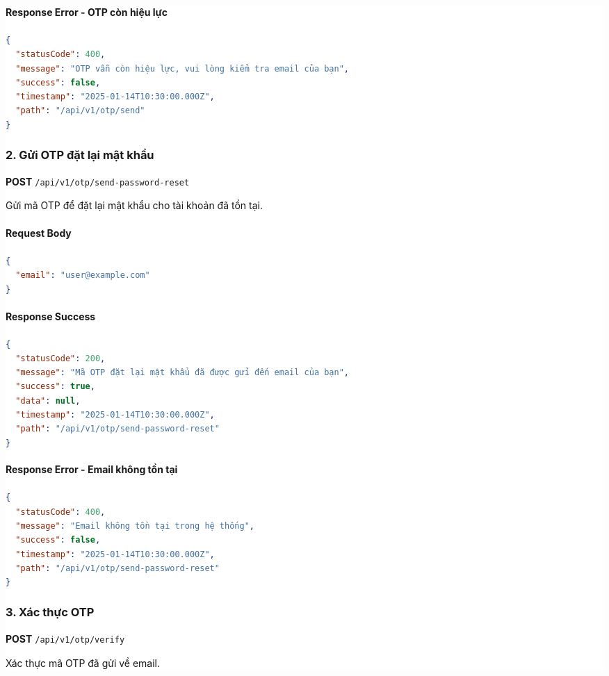 #### Response Error - OTP còn hiệu lực

```json
{
  "statusCode": 400,
  "message": "OTP vẫn còn hiệu lực, vui lòng kiểm tra email của bạn",
  "success": false,
  "timestamp": "2025-01-14T10:30:00.000Z",
  "path": "/api/v1/otp/send"
}
```

### 2. Gửi OTP đặt lại mật khẩu

**POST** `/api/v1/otp/send-password-reset`

Gửi mã OTP để đặt lại mật khẩu cho tài khoản đã tồn tại.

#### Request Body

```json
{
  "email": "user@example.com"
}
```

#### Response Success

```json
{
  "statusCode": 200,
  "message": "Mã OTP đặt lại mật khẩu đã được gửi đến email của bạn",
  "success": true,
  "data": null,
  "timestamp": "2025-01-14T10:30:00.000Z",
  "path": "/api/v1/otp/send-password-reset"
}
```

#### Response Error - Email không tồn tại

```json
{
  "statusCode": 400,
  "message": "Email không tồn tại trong hệ thống",
  "success": false,
  "timestamp": "2025-01-14T10:30:00.000Z",
  "path": "/api/v1/otp/send-password-reset"
}
```

### 3. Xác thực OTP

**POST** `/api/v1/otp/verify`

Xác thực mã OTP đã gửi về email.
